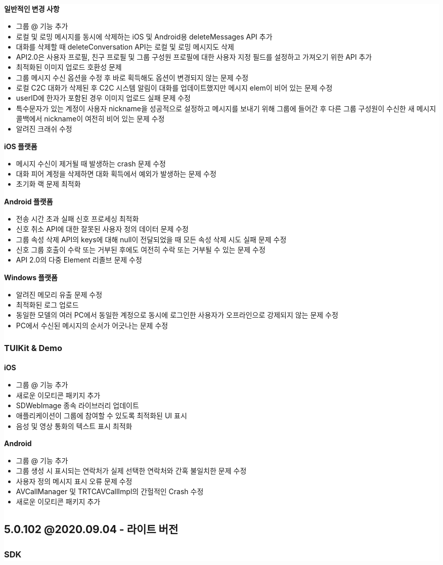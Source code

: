 **일반적인 변경 사항**

- 그룹 @ 기능 추가
- 로컬 및 로밍 메시지를 동시에 삭제하는 iOS 및 Android용 deleteMessages API 추가
- 대화를 삭제할 때 deleteConversation API는 로컬 및 로밍 메시지도 삭제
- API2.0은 사용자 프로필, 친구 프로필 및 그룹 구성원 프로필에 대한 사용자 지정 필드를 설정하고 가져오기 위한 API 추가
- 최적화된 이미지 업로드 호환성 문제
- 그룹 메시지 수신 옵션을 수정 후 바로 획득해도 옵션이 변경되지 않는 문제 수정
- 로컬 C2C 대화가 삭제된 후 C2C 시스템 알림이 대화를 업데이트했지만 메시지 elem이 비어 있는 문제 수정
- userID에 한자가 포함된 경우 이미지 업로드 실패 문제 수정
- 특수문자가 있는 계정이 사용자 nickname을 성공적으로 설정하고 메시지를 보내기 위해 그룹에 들어간 후 다른 그룹 구성원이 수신한 새 메시지 콜백에서 nickname이 여전히 비어 있는 문제 수정
- 알려진 크래쉬 수정

**iOS 플랫폼**

- 메시지 수신이 제거될 때 발생하는 crash 문제 수정
- 대화 피어 계정을 삭제하면 대화 획득에서 예외가 발생하는 문제 수정
- 초기화 랙 문제 최적화

**Android 플랫폼**

- 전송 시간 초과 실패 신호 프로세싱 최적화
- 신호 취소 API에 대한 잘못된 사용자 정의 데이터 문제 수정
- 그룹 속성 삭제 API의 keys에 대해 null이 전달되었을 때 모든 속성 삭제 시도 실패 문제 수정
- 신호 그룹 호출이 수락 또는 거부된 후에도 여전히 수락 또는 거부될 수 있는 문제 수정
- API 2.0의 다중 Element 리졸브 문제 수정

**Windows 플랫폼**

- 알려진 메모리 유출 문제 수정
- 최적화된 로그 업로드
- 동일한 모델의 여러 PC에서 동일한 계정으로 동시에 로그인한 사용자가 오프라인으로 강제되지 않는 문제 수정
- PC에서 수신된 메시지의 순서가 어긋나는 문제 수정

### TUIKit & Demo

**iOS**

- 그룹 @ 기능 추가
- 새로운 이모티콘 패키지 추가
- SDWebImage 종속 라이브러리 업데이트
- 애플리케이션이 그룹에 참여할 수 있도록 최적화된 UI 표시
- 음성 및 영상 통화의 텍스트 표시 최적화

**Android**

- 그룹 @ 기능 추가
- 그룹 생성 시 표시되는 연락처가 실제 선택한 연락처와 간혹 불일치한 문제 수정
- 사용자 정의 메시지 표시 오류 문제 수정
- AVCallManager 및 TRTCAVCallImpl의 간헐적인 Crash 수정
- 새로운 이모티콘 패키지 추가

## 5.0.102 @2020.09.04 - 라이트 버전

### SDK
